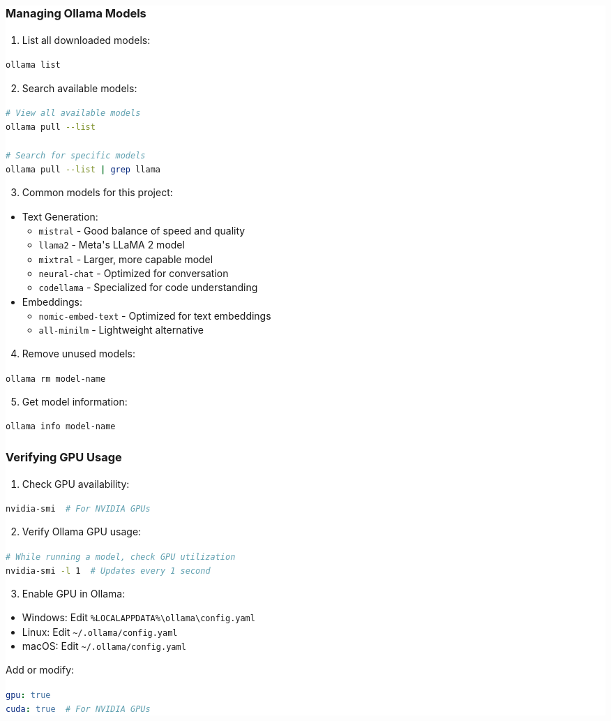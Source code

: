 ### Managing Ollama Models

1. List all downloaded models:
```bash
ollama list
```

2. Search available models:
```bash
# View all available models
ollama pull --list

# Search for specific models
ollama pull --list | grep llama
```

3. Common models for this project:
- Text Generation:
  - `mistral` - Good balance of speed and quality
  - `llama2` - Meta's LLaMA 2 model
  - `mixtral` - Larger, more capable model
  - `neural-chat` - Optimized for conversation
  - `codellama` - Specialized for code understanding
- Embeddings:
  - `nomic-embed-text` - Optimized for text embeddings
  - `all-minilm` - Lightweight alternative

4. Remove unused models:
```bash
ollama rm model-name
```

5. Get model information:
```bash
ollama info model-name
```

### Verifying GPU Usage

1. Check GPU availability:
```bash
nvidia-smi  # For NVIDIA GPUs
```

2. Verify Ollama GPU usage:
```bash
# While running a model, check GPU utilization
nvidia-smi -l 1  # Updates every 1 second
```

3. Enable GPU in Ollama:
- Windows: Edit `%LOCALAPPDATA%\ollama\config.yaml`
- Linux: Edit `~/.ollama/config.yaml`
- macOS: Edit `~/.ollama/config.yaml`

Add or modify:
```yaml
gpu: true
cuda: true  # For NVIDIA GPUs
```
